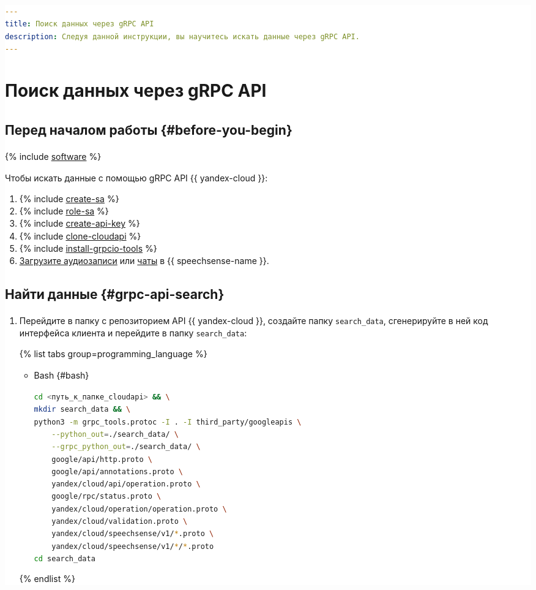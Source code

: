 ```yaml
---
title: Поиск данных через gRPC API
description: Следуя данной инструкции, вы научитесь искать данные через gRPC API.
---
```


# Поиск данных через gRPC API

## Перед началом работы {#before-you-begin}

{% include [software](../../../_includes/speechsense/data/software.md) %}

Чтобы искать данные с помощью gRPC API {{ yandex-cloud }}:

1. {% include [create-sa](../../../_includes/speechsense/data/create-sa.md) %}
1. {% include [role-sa](../../../_includes/speechsense/data/role-sa.md) %}
1. {% include [create-api-key](../../../_includes/speechsense/data/create-api-key.md) %}
1. {% include [clone-cloudapi](../../../_includes/speechsense/data/clone-cloudapi.md) %}
1. {% include [install-grpcio-tools](../../../_includes/speechsense/data/install-grpcio-tools.md) %}
1. [Загрузите аудиозаписи](upload-data.md) или [чаты](upload-chat-text.md) в {{ speechsense-name }}.

## Найти данные {#grpc-api-search}

1. Перейдите в папку с репозиторием API {{ yandex-cloud }}, создайте папку `search_data`, сгенерируйте в ней код интерфейса клиента и перейдите в папку `search_data`:

    {% list tabs group=programming_language %}

    - Bash {#bash}

        ```bash
        cd <путь_к_папке_cloudapi> && \
        mkdir search_data && \
        python3 -m grpc_tools.protoc -I . -I third_party/googleapis \
            --python_out=./search_data/ \
            --grpc_python_out=./search_data/ \
            google/api/http.proto \
            google/api/annotations.proto \
            yandex/cloud/api/operation.proto \
            google/rpc/status.proto \
            yandex/cloud/operation/operation.proto \
            yandex/cloud/validation.proto \
            yandex/cloud/speechsense/v1/*.proto \
            yandex/cloud/speechsense/v1/*/*.proto
        cd search_data
        ```

    {% endlist %}
